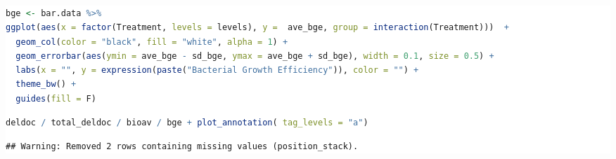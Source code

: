 ``` r
bge <- bar.data %>% 
ggplot(aes(x = factor(Treatment, levels = levels), y =  ave_bge, group = interaction(Treatment)))  + 
  geom_col(color = "black", fill = "white", alpha = 1) +
  geom_errorbar(aes(ymin = ave_bge - sd_bge, ymax = ave_bge + sd_bge), width = 0.1, size = 0.5) +
  labs(x = "", y = expression(paste("Bacterial Growth Efficiency")), color = "") +
  theme_bw() +
  guides(fill = F) 
```

``` r
deldoc / total_deldoc / bioav / bge + plot_annotation( tag_levels = "a")
```

    ## Warning: Removed 2 rows containing missing values (position_stack).
